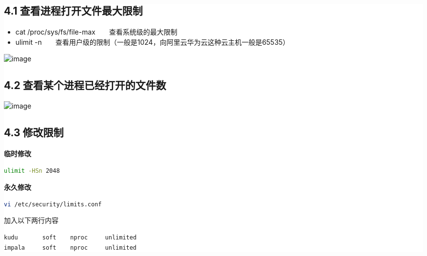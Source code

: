 ## 4.1 查看进程打开文件最大限制
- cat /proc/sys/fs/file-max　　查看系统级的最大限制
- ulimit -n　　查看用户级的限制（一般是1024，向阿里云华为云这种云主机一般是65535）

![image](https://images2018.cnblogs.com/blog/874963/201807/874963-20180725164711723-604558366.png)

## 4.2 查看某个进程已经打开的文件数
![image](https://images2018.cnblogs.com/blog/874963/201807/874963-20180725164905398-1757632819.png)

## 4.3 修改限制
**临时修改**


```bash
ulimit -HSn 2048
```


**永久修改**

```bash
vi /etc/security/limits.conf
```
加入以下两行内容

```bash
kudu       soft    nproc     unlimited
impala     soft    nproc     unlimited
```

